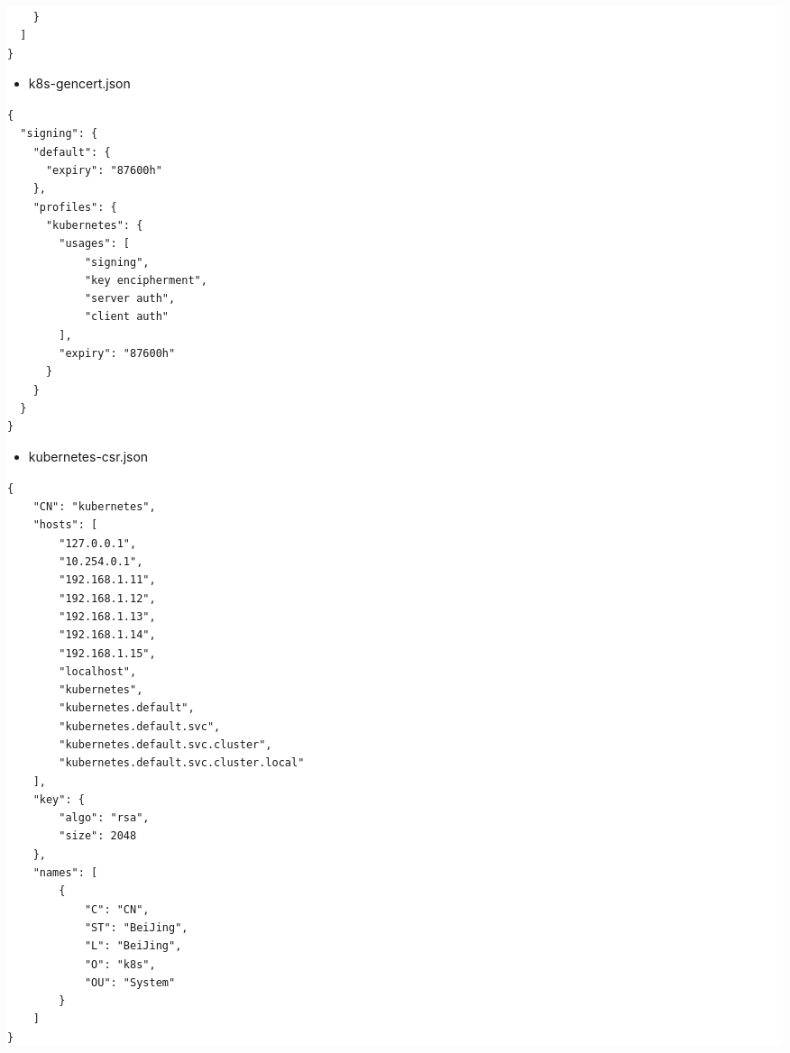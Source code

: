 ```
    }
  ]
}
```

-   k8s-gencert.json

```
{
  "signing": {
    "default": {
      "expiry": "87600h"
    },
    "profiles": {
      "kubernetes": {
        "usages": [
            "signing",
            "key encipherment",
            "server auth",
            "client auth"
        ],
        "expiry": "87600h"
      }
    }
  }
}
```

-   kubernetes-csr.json

```
{
    "CN": "kubernetes",
    "hosts": [
        "127.0.0.1",
        "10.254.0.1",
        "192.168.1.11",
        "192.168.1.12",
        "192.168.1.13",
        "192.168.1.14",
        "192.168.1.15",
        "localhost",
        "kubernetes",
        "kubernetes.default",
        "kubernetes.default.svc",
        "kubernetes.default.svc.cluster",
        "kubernetes.default.svc.cluster.local"
    ],
    "key": {
        "algo": "rsa",
        "size": 2048
    },
    "names": [
        {
            "C": "CN",
            "ST": "BeiJing",
            "L": "BeiJing",
            "O": "k8s",
            "OU": "System"
        }
    ]
}
```
